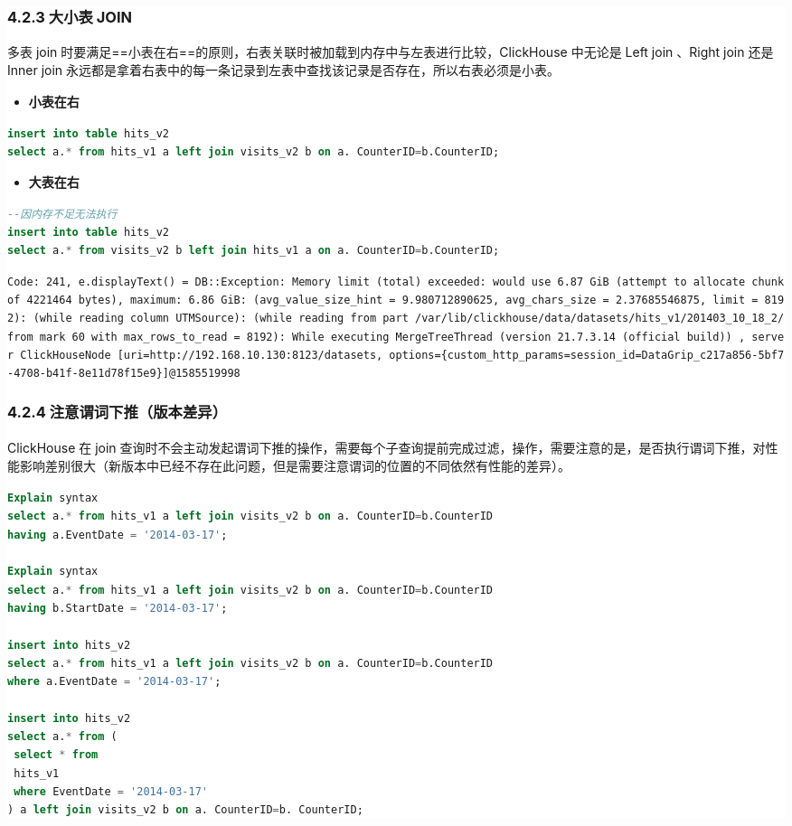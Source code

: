 ### **4.2.3** **大小表** **JOIN**

多表 join 时要满足==小表在右==的原则，右表关联时被加载到内存中与左表进行比较，ClickHouse 中无论是 Left join 、Right join 还是 Inner join 永远都是拿着右表中的每一条记录到左表中查找该记录是否存在，所以右表必须是小表。

* **小表在右**

```sql
insert into table hits_v2
select a.* from hits_v1 a left join visits_v2 b on a. CounterID=b.CounterID;
```

* **大表在右**

```sql
--因内存不足无法执行
insert into table hits_v2
select a.* from visits_v2 b left join hits_v1 a on a. CounterID=b.CounterID;
```

```shell
Code: 241, e.displayText() = DB::Exception: Memory limit (total) exceeded: would use 6.87 GiB (attempt to allocate chunk of 4221464 bytes), maximum: 6.86 GiB: (avg_value_size_hint = 9.980712890625, avg_chars_size = 2.37685546875, limit = 8192): (while reading column UTMSource): (while reading from part /var/lib/clickhouse/data/datasets/hits_v1/201403_10_18_2/ from mark 60 with max_rows_to_read = 8192): While executing MergeTreeThread (version 21.7.3.14 (official build)) , server ClickHouseNode [uri=http://192.168.10.130:8123/datasets, options={custom_http_params=session_id=DataGrip_c217a856-5bf7-4708-b41f-8e11d78f15e9}]@1585519998
```

### **4.2.4** **注意谓词下推（版本差异）**

ClickHouse 在 join 查询时不会主动发起谓词下推的操作，需要每个子查询提前完成过滤，操作，需要注意的是，是否执行谓词下推，对性能影响差别很大（新版本中已经不存在此问题，但是需要注意谓词的位置的不同依然有性能的差异）。

```sql
Explain syntax
select a.* from hits_v1 a left join visits_v2 b on a. CounterID=b.CounterID
having a.EventDate = '2014-03-17';

Explain syntax
select a.* from hits_v1 a left join visits_v2 b on a. CounterID=b.CounterID
having b.StartDate = '2014-03-17';

insert into hits_v2
select a.* from hits_v1 a left join visits_v2 b on a. CounterID=b.CounterID
where a.EventDate = '2014-03-17';

insert into hits_v2
select a.* from (
 select * from 
 hits_v1 
 where EventDate = '2014-03-17'
) a left join visits_v2 b on a. CounterID=b. CounterID;
```
